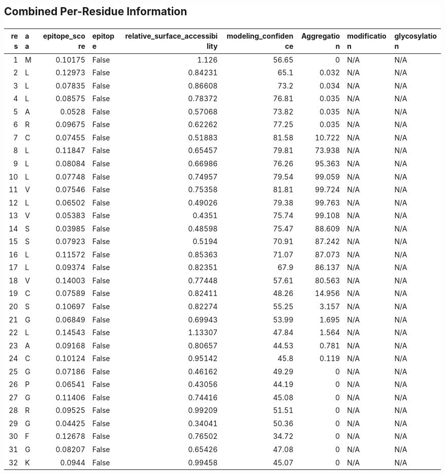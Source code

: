 ## Combined Per-Residue Information

|   res | aa   |   epitope_score | epitope   |   relative_surface_accessibility |   modeling_confidence |   Aggregation | modification   | glycosylation                   |
|------:|:-----|----------------:|:----------|---------------------------------:|----------------------:|--------------:|:---------------|:--------------------------------|
|     1 | M    |         0.10175 | False     |                          1.126   |                 56.65 |         0     | N/A            | N/A                             |
|     2 | L    |         0.12973 | False     |                          0.84231 |                 65.1  |         0.032 | N/A            | N/A                             |
|     3 | L    |         0.07835 | False     |                          0.86608 |                 73.2  |         0.034 | N/A            | N/A                             |
|     4 | L    |         0.08575 | False     |                          0.78372 |                 76.81 |         0.035 | N/A            | N/A                             |
|     5 | A    |         0.0528  | False     |                          0.57068 |                 73.82 |         0.035 | N/A            | N/A                             |
|     6 | R    |         0.09675 | False     |                          0.62262 |                 77.25 |         0.035 | N/A            | N/A                             |
|     7 | C    |         0.07455 | False     |                          0.51883 |                 81.58 |        10.722 | N/A            | N/A                             |
|     8 | L    |         0.11847 | False     |                          0.65457 |                 79.81 |        73.938 | N/A            | N/A                             |
|     9 | L    |         0.08084 | False     |                          0.66986 |                 76.26 |        95.363 | N/A            | N/A                             |
|    10 | L    |         0.07748 | False     |                          0.74957 |                 79.54 |        99.059 | N/A            | N/A                             |
|    11 | V    |         0.07546 | False     |                          0.75358 |                 81.81 |        99.724 | N/A            | N/A                             |
|    12 | L    |         0.06502 | False     |                          0.49026 |                 79.38 |        99.763 | N/A            | N/A                             |
|    13 | V    |         0.05383 | False     |                          0.4351  |                 75.74 |        99.108 | N/A            | N/A                             |
|    14 | S    |         0.03985 | False     |                          0.48598 |                 75.47 |        88.609 | N/A            | N/A                             |
|    15 | S    |         0.07923 | False     |                          0.5194  |                 70.91 |        87.242 | N/A            | N/A                             |
|    16 | L    |         0.11572 | False     |                          0.85363 |                 71.07 |        87.073 | N/A            | N/A                             |
|    17 | L    |         0.09374 | False     |                          0.82351 |                 67.9  |        86.137 | N/A            | N/A                             |
|    18 | V    |         0.14003 | False     |                          0.77448 |                 57.61 |        80.563 | N/A            | N/A                             |
|    19 | C    |         0.07589 | False     |                          0.82411 |                 48.26 |        14.956 | N/A            | N/A                             |
|    20 | S    |         0.10697 | False     |                          0.82274 |                 55.25 |         3.157 | N/A            | N/A                             |
|    21 | G    |         0.06849 | False     |                          0.69943 |                 53.99 |         1.695 | N/A            | N/A                             |
|    22 | L    |         0.14543 | False     |                          1.13307 |                 47.84 |         1.564 | N/A            | N/A                             |
|    23 | A    |         0.09168 | False     |                          0.80657 |                 44.53 |         0.781 | N/A            | N/A                             |
|    24 | C    |         0.10124 | False     |                          0.95142 |                 45.8  |         0.119 | N/A            | N/A                             |
|    25 | G    |         0.07186 | False     |                          0.46162 |                 49.29 |         0     | N/A            | N/A                             |
|    26 | P    |         0.06541 | False     |                          0.43056 |                 44.19 |         0     | N/A            | N/A                             |
|    27 | G    |         0.11406 | False     |                          0.74416 |                 45.08 |         0     | N/A            | N/A                             |
|    28 | R    |         0.09525 | False     |                          0.99209 |                 51.51 |         0     | N/A            | N/A                             |
|    29 | G    |         0.04425 | False     |                          0.34041 |                 50.36 |         0     | N/A            | N/A                             |
|    30 | F    |         0.12678 | False     |                          0.76502 |                 34.72 |         0     | N/A            | N/A                             |
|    31 | G    |         0.08207 | False     |                          0.65426 |                 47.08 |         0     | N/A            | N/A                             |
|    32 | K    |         0.0944  | False     |                          0.99458 |                 45.07 |         0     | N/A            | N/A                             |